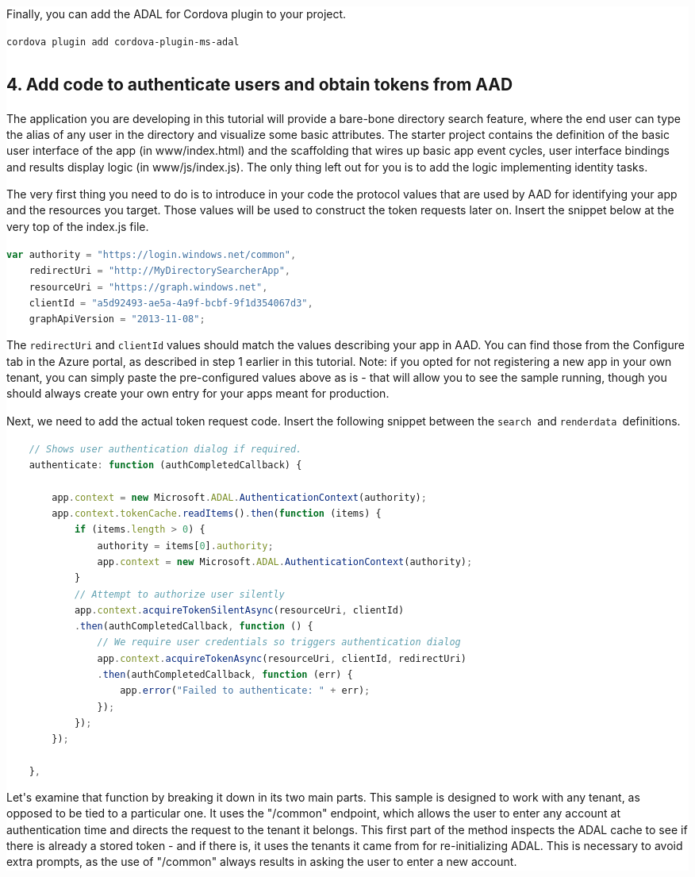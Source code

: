 Finally, you can add the ADAL for Cordova plugin to your project.

    cordova plugin add cordova-plugin-ms-adal

## 4. Add code to authenticate users and obtain tokens from AAD
The application you are developing in this tutorial will provide a bare-bone directory search feature, where the end user can type the alias of any user in the directory and visualize some basic attributes.  The starter project contains the definition of the basic user interface of the app (in www/index.html) and the scaffolding that wires up basic app event cycles, user interface bindings and results display logic (in www/js/index.js). The only thing left out for you is to add the logic implementing identity tasks.

The very first thing you need to do is to introduce in your code the protocol values that are used by AAD for identifying your app and the resources you target. Those values will be used to construct the token requests later on. Insert the snippet below at the very top of the index.js file.

```javascript
var authority = "https://login.windows.net/common",
    redirectUri = "http://MyDirectorySearcherApp",
    resourceUri = "https://graph.windows.net",
    clientId = "a5d92493-ae5a-4a9f-bcbf-9f1d354067d3",
    graphApiVersion = "2013-11-08";
```

The `redirectUri` and `clientId` values should match the values describing your app in AAD. You can find those from the Configure tab in the Azure portal, as described in step 1 earlier in this tutorial.
Note: if you opted for not registering a new app in your own tenant, you can simply paste the pre-configured values above as is - that will allow you to see the sample running, though you should always create your own entry for your apps meant for production.

Next, we need to add the actual token request code. Insert the following snippet between the `search `and `renderdata `definitions.

```javascript
    // Shows user authentication dialog if required.
    authenticate: function (authCompletedCallback) {

        app.context = new Microsoft.ADAL.AuthenticationContext(authority);
        app.context.tokenCache.readItems().then(function (items) {
            if (items.length > 0) {
                authority = items[0].authority;
                app.context = new Microsoft.ADAL.AuthenticationContext(authority);
            }
            // Attempt to authorize user silently
            app.context.acquireTokenSilentAsync(resourceUri, clientId)
            .then(authCompletedCallback, function () {
                // We require user credentials so triggers authentication dialog
                app.context.acquireTokenAsync(resourceUri, clientId, redirectUri)
                .then(authCompletedCallback, function (err) {
                    app.error("Failed to authenticate: " + err);
                });
            });
        });

    },
```
Let's examine that function by breaking it down in its two main parts.
This sample is designed to work with any tenant, as opposed to be tied to a particular one. It uses the "/common" endpoint, which allows the user to enter any account at authentication time and directs the request to the tenant it belongs.
This first part of the method inspects the ADAL cache to see if there is already a stored token - and if there is, it uses the tenants it came from for re-initializing ADAL. This is necessary to avoid extra prompts, as the use of "/common" always results in asking the user to enter a new account.
